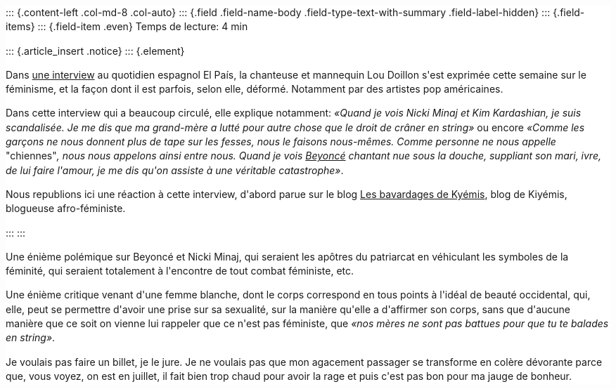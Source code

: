 ::: {.content-left .col-md-8 .col-auto}
::: {.field .field-name-body .field-type-text-with-summary .field-label-hidden}
::: {.field-items}
::: {.field-item .even}
Temps de lecture: 4 min

::: {.article_insert .notice}
::: {.element}
<div>

<div>

Dans [une
interview](http://smoda.elpais.com/articulos/lou-doillon-me-parece-catastrofico-ver-a-beyonce-suplicando-que-su-novio-se-la-tire/6547)
au quotidien espagnol El País, la chanteuse et mannequin Lou Doillon
s\'est exprimée cette semaine sur le féminisme, et la façon dont il est
parfois, selon elle, déformé. Notamment par des artistes pop
américaines.

Dans cette interview qui a beaucoup circulé, elle explique notamment:
*«Quand je vois Nicki Minaj et Kim Kardashian, je suis scandalisée. Je
me dis que ma grand-mère a lutté pour autre chose que le droit de crâner
en string»* ou encore *«Comme les garçons ne nous donnent plus de tape
sur les fesses, nous le faisons nous-mêmes. Comme personne ne nous
appelle* "chiennes"*, nous nous appelons ainsi entre nous. Quand je vois
[Beyoncé](http://madame.lefigaro.fr/personnalite/beyonce-1) chantant nue
sous la douche, suppliant son mari, ivre, de lui faire l\'amour, je me
dis qu\'on assiste à une véritable catastrophe»*.

Nous republions ici une réaction à cette interview, d\'abord parue sur
le blog [Les bavardages de
Kyémis](https://lesbavardagesdekiyemis.wordpress.com/2015/07/21/a-celles-qui-voudraient-une-emancipation-balisee/),
blog de Kiyémis, blogueuse afro-féministe.

</div>

</div>
:::
:::

Une énième polémique sur Beyoncé et Nicki Minaj, qui seraient les
apôtres du patriarcat en véhiculant les symboles de la féminité, qui
seraient totalement à l'encontre de tout combat féministe, etc.

Une énième critique venant d'une femme blanche, dont le corps correspond
en tous points à l'idéal de beauté occidental, qui, elle, peut se
permettre d'avoir une prise sur sa sexualité, sur la manière qu\'elle a
d'affirmer son corps, sans que d'aucune manière que ce soit on vienne
lui rappeler que ce n'est pas féministe, que *«nos mères ne sont pas
battues pour que tu te balades en string»*.

Je voulais pas faire un billet, je le jure. Je ne voulais pas que mon
agacement passager se transforme en colère dévorante parce que, vous
voyez, on est en juillet, il fait bien trop chaud pour avoir la rage et
puis c'est pas bon pour ma jauge de bonheur.
